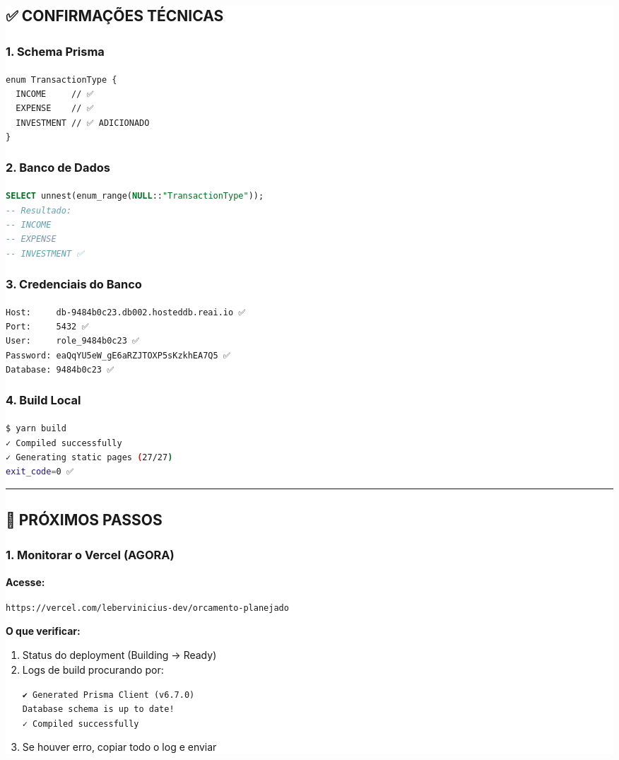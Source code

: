
## ✅ CONFIRMAÇÕES TÉCNICAS

### 1. Schema Prisma
```prisma
enum TransactionType {
  INCOME     // ✅
  EXPENSE    // ✅
  INVESTMENT // ✅ ADICIONADO
}
```

### 2. Banco de Dados
```sql
SELECT unnest(enum_range(NULL::"TransactionType"));
-- Resultado:
-- INCOME
-- EXPENSE
-- INVESTMENT ✅
```

### 3. Credenciais do Banco
```
Host:     db-9484b0c23.db002.hosteddb.reai.io ✅
Port:     5432 ✅
User:     role_9484b0c23 ✅
Password: eaQqYU5eW_gE6aRZJTOXP5sKzkhEA7Q5 ✅
Database: 9484b0c23 ✅
```

### 4. Build Local
```bash
$ yarn build
✓ Compiled successfully
✓ Generating static pages (27/27)
exit_code=0 ✅
```

---

## 🚀 PRÓXIMOS PASSOS

### 1. Monitorar o Vercel (AGORA)

**Acesse:**
```
https://vercel.com/lebervinicius-dev/orcamento-planejado
```

**O que verificar:**
1. Status do deployment (Building → Ready)
2. Logs de build procurando por:
   ```
   ✔ Generated Prisma Client (v6.7.0)
   Database schema is up to date!
   ✓ Compiled successfully
   ```
3. Se houver erro, copiar todo o log e enviar
